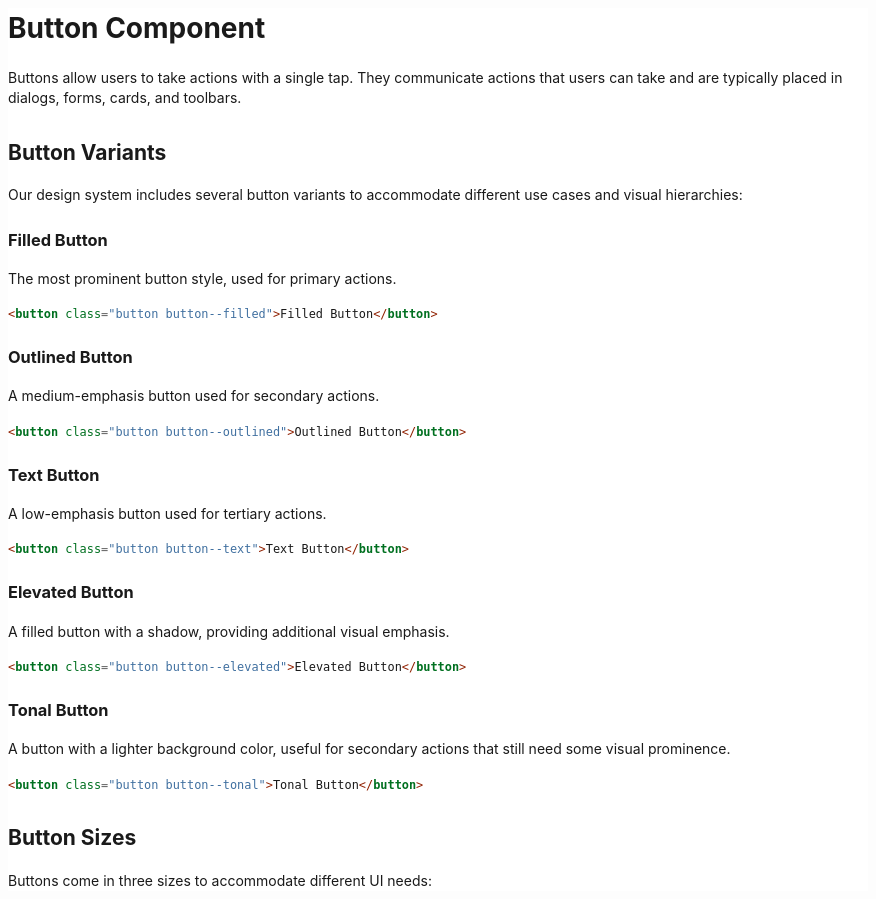 # Button Component

Buttons allow users to take actions with a single tap. They communicate actions that users can take and are typically placed in dialogs, forms, cards, and toolbars.

## Button Variants

Our design system includes several button variants to accommodate different use cases and visual hierarchies:

### Filled Button

The most prominent button style, used for primary actions.

```html
<button class="button button--filled">Filled Button</button>
```

### Outlined Button

A medium-emphasis button used for secondary actions.

```html
<button class="button button--outlined">Outlined Button</button>
```

### Text Button

A low-emphasis button used for tertiary actions.

```html
<button class="button button--text">Text Button</button>
```

### Elevated Button

A filled button with a shadow, providing additional visual emphasis.

```html
<button class="button button--elevated">Elevated Button</button>
```

### Tonal Button

A button with a lighter background color, useful for secondary actions that still need some visual prominence.

```html
<button class="button button--tonal">Tonal Button</button>
```

## Button Sizes

Buttons come in three sizes to accommodate different UI needs:
